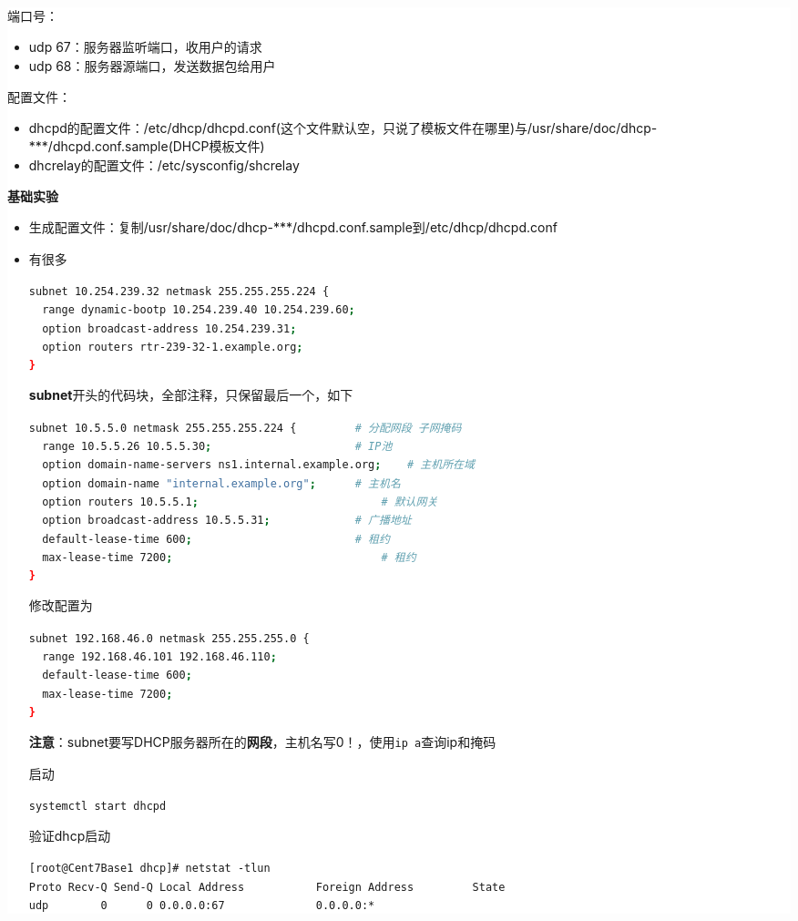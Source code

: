 端口号：

- udp 67：服务器监听端口，收用户的请求
- udp 68：服务器源端口，发送数据包给用户

配置文件：

- dhcpd的配置文件：/etc/dhcp/dhcpd.conf(这个文件默认空，只说了模板文件在哪里)与/usr/share/doc/dhcp-***/dhcpd.conf.sample(DHCP模板文件)
- dhcrelay的配置文件：/etc/sysconfig/shcrelay

**基础实验**

- 生成配置文件：复制/usr/share/doc/dhcp-***/dhcpd.conf.sample到/etc/dhcp/dhcpd.conf

- 有很多

  ```bash
  subnet 10.254.239.32 netmask 255.255.255.224 {
    range dynamic-bootp 10.254.239.40 10.254.239.60;
    option broadcast-address 10.254.239.31;
    option routers rtr-239-32-1.example.org;
  }
  ```

  **subnet**开头的代码块，全部注释，只保留最后一个，如下

  ```bash
  subnet 10.5.5.0 netmask 255.255.255.224 {			# 分配网段 子网掩码
    range 10.5.5.26 10.5.5.30;						# IP池
    option domain-name-servers ns1.internal.example.org;	# 主机所在域
    option domain-name "internal.example.org";		# 主机名
    option routers 10.5.5.1;							# 默认网关
    option broadcast-address 10.5.5.31;				# 广播地址
    default-lease-time 600;							# 租约
    max-lease-time 7200;								# 租约
  }
  ```

  修改配置为

  ```bash
  subnet 192.168.46.0 netmask 255.255.255.0 {
    range 192.168.46.101 192.168.46.110;
    default-lease-time 600;
    max-lease-time 7200;
  }
  ```

  **注意**：subnet要写DHCP服务器所在的**网段**，主机名写0！，使用`ip a`查询ip和掩码

  启动

  ```bash
  systemctl start dhcpd
  ```

  验证dhcp启动

  ```shell
  [root@Cent7Base1 dhcp]# netstat -tlun
  Proto Recv-Q Send-Q Local Address           Foreign Address         State      
  udp        0      0 0.0.0.0:67              0.0.0.0:*                          
  ```
